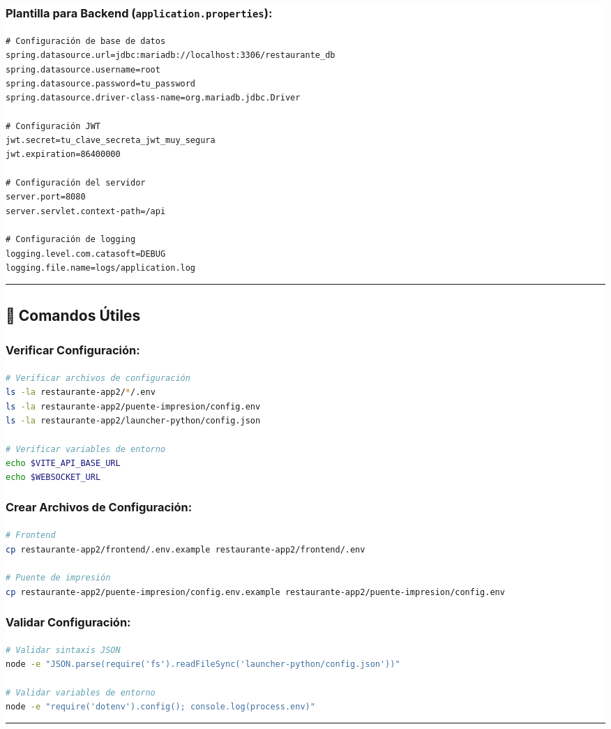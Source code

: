 ### Plantilla para Backend (`application.properties`):
```properties
# Configuración de base de datos
spring.datasource.url=jdbc:mariadb://localhost:3306/restaurante_db
spring.datasource.username=root
spring.datasource.password=tu_password
spring.datasource.driver-class-name=org.mariadb.jdbc.Driver

# Configuración JWT
jwt.secret=tu_clave_secreta_jwt_muy_segura
jwt.expiration=86400000

# Configuración del servidor
server.port=8080
server.servlet.context-path=/api

# Configuración de logging
logging.level.com.catasoft=DEBUG
logging.file.name=logs/application.log
```

---

## 🔧 Comandos Útiles

### Verificar Configuración:
```bash
# Verificar archivos de configuración
ls -la restaurante-app2/*/.env
ls -la restaurante-app2/puente-impresion/config.env
ls -la restaurante-app2/launcher-python/config.json

# Verificar variables de entorno
echo $VITE_API_BASE_URL
echo $WEBSOCKET_URL
```

### Crear Archivos de Configuración:
```bash
# Frontend
cp restaurante-app2/frontend/.env.example restaurante-app2/frontend/.env

# Puente de impresión
cp restaurante-app2/puente-impresion/config.env.example restaurante-app2/puente-impresion/config.env
```

### Validar Configuración:
```bash
# Validar sintaxis JSON
node -e "JSON.parse(require('fs').readFileSync('launcher-python/config.json'))"

# Validar variables de entorno
node -e "require('dotenv').config(); console.log(process.env)"
```

---